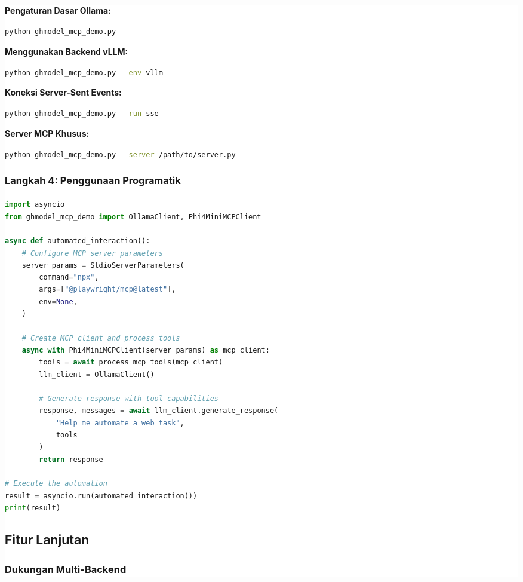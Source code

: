 **Pengaturan Dasar Ollama:**
```bash
python ghmodel_mcp_demo.py
```

**Menggunakan Backend vLLM:**
```bash
python ghmodel_mcp_demo.py --env vllm
```

**Koneksi Server-Sent Events:**
```bash
python ghmodel_mcp_demo.py --run sse
```

**Server MCP Khusus:**
```bash
python ghmodel_mcp_demo.py --server /path/to/server.py
```

### Langkah 4: Penggunaan Programatik

```python
import asyncio
from ghmodel_mcp_demo import OllamaClient, Phi4MiniMCPClient

async def automated_interaction():
    # Configure MCP server parameters
    server_params = StdioServerParameters(
        command="npx",
        args=["@playwright/mcp@latest"],
        env=None,
    )
    
    # Create MCP client and process tools
    async with Phi4MiniMCPClient(server_params) as mcp_client:
        tools = await process_mcp_tools(mcp_client)
        llm_client = OllamaClient()
        
        # Generate response with tool capabilities
        response, messages = await llm_client.generate_response(
            "Help me automate a web task",
            tools
        )
        return response

# Execute the automation
result = asyncio.run(automated_interaction())
print(result)
```

## Fitur Lanjutan

### Dukungan Multi-Backend
